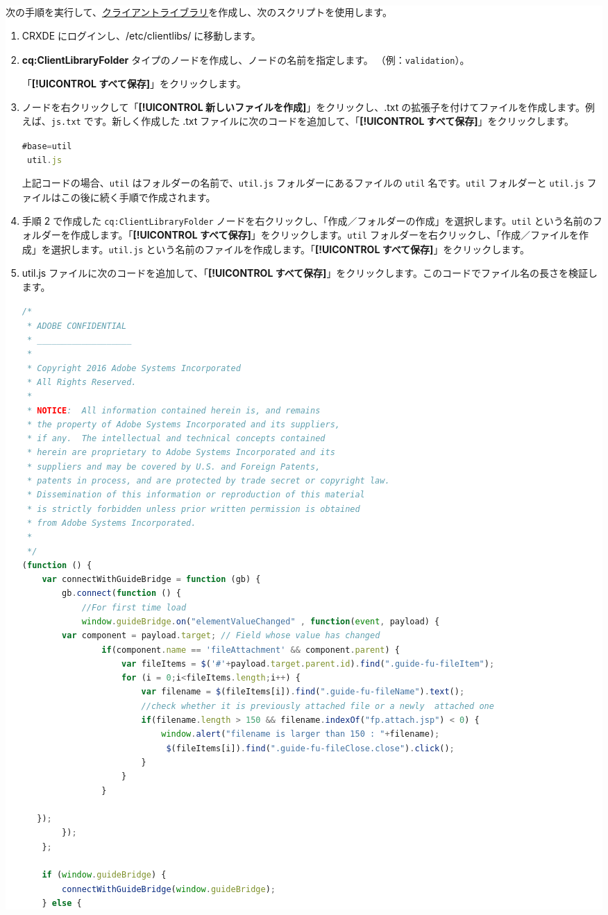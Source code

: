 次の手順を実行して、[クライアントライブラリ](/help/sites-developing/clientlibs.md)を作成し、次のスクリプトを使用します。

1. CRXDE にログインし、/etc/clientlibs/ に移動します。
1. **cq:ClientLibraryFolder** タイプのノードを作成し、ノードの名前を指定します。 （例：`validation`）。

   「**[!UICONTROL すべて保存]**」をクリックします。

1. ノードを右クリックして「**[!UICONTROL 新しいファイルを作成]**」をクリックし、.txt の拡張子を付けてファイルを作成します。例えば、`js.txt` です。新しく作成した .txt ファイルに次のコードを追加して、「**[!UICONTROL すべて保存]**」をクリックします。

   ```javascript
   #base=util
    util.js
   ```

   上記コードの場合、`util` はフォルダーの名前で、`util.js` フォルダーにあるファイルの `util` 名です。`util` フォルダーと `util.js` ファイルはこの後に続く手順で作成されます。

1. 手順 2 で作成した `cq:ClientLibraryFolder` ノードを右クリックし、「作成／フォルダーの作成」を選択します。`util` という名前のフォルダーを作成します。「**[!UICONTROL すべて保存]**」をクリックします。`util` フォルダーを右クリックし、「作成／ファイルを作成」を選択します。`util.js` という名前のファイルを作成します。「**[!UICONTROL すべて保存]**」をクリックします。

1. util.js ファイルに次のコードを追加して、「**[!UICONTROL すべて保存]**」をクリックします。このコードでファイル名の長さを検証します。

   ```javascript
   /*
    * ADOBE CONFIDENTIAL
    * ___________________
    *
    * Copyright 2016 Adobe Systems Incorporated
    * All Rights Reserved.
    *
    * NOTICE:  All information contained herein is, and remains
    * the property of Adobe Systems Incorporated and its suppliers,
    * if any.  The intellectual and technical concepts contained
    * herein are proprietary to Adobe Systems Incorporated and its
    * suppliers and may be covered by U.S. and Foreign Patents,
    * patents in process, and are protected by trade secret or copyright law.
    * Dissemination of this information or reproduction of this material
    * is strictly forbidden unless prior written permission is obtained
    * from Adobe Systems Incorporated.
    *
    */
   (function () {
       var connectWithGuideBridge = function (gb) {
           gb.connect(function () {
               //For first time load
               window.guideBridge.on("elementValueChanged" , function(event, payload) {
           var component = payload.target; // Field whose value has changed
                   if(component.name == 'fileAttachment' && component.parent) {
                       var fileItems = $('#'+payload.target.parent.id).find(".guide-fu-fileItem");
                       for (i = 0;i<fileItems.length;i++) {
                           var filename = $(fileItems[i]).find(".guide-fu-fileName").text();
                           //check whether it is previously attached file or a newly  attached one
                           if(filename.length > 150 && filename.indexOf("fp.attach.jsp") < 0) {
                               window.alert("filename is larger than 150 : "+filename);
                                $(fileItems[i]).find(".guide-fu-fileClose.close").click();
                           }
                       }
                   }
   
      });
           });
       };
   
       if (window.guideBridge) {
           connectWithGuideBridge(window.guideBridge);
       } else {
   ```